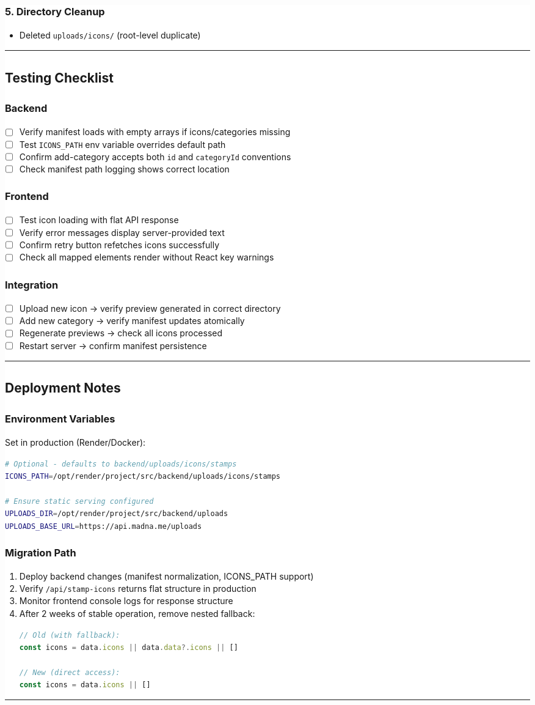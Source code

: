 ### 5. Directory Cleanup
- Deleted `uploads/icons/` (root-level duplicate)

---

## Testing Checklist

### Backend
- [ ] Verify manifest loads with empty arrays if icons/categories missing
- [ ] Test `ICONS_PATH` env variable overrides default path
- [ ] Confirm add-category accepts both `id` and `categoryId` conventions
- [ ] Check manifest path logging shows correct location

### Frontend
- [ ] Test icon loading with flat API response
- [ ] Verify error messages display server-provided text
- [ ] Confirm retry button refetches icons successfully
- [ ] Check all mapped elements render without React key warnings

### Integration
- [ ] Upload new icon → verify preview generated in correct directory
- [ ] Add new category → verify manifest updates atomically
- [ ] Regenerate previews → check all icons processed
- [ ] Restart server → confirm manifest persistence

---

## Deployment Notes

### Environment Variables
Set in production (Render/Docker):
```bash
# Optional - defaults to backend/uploads/icons/stamps
ICONS_PATH=/opt/render/project/src/backend/uploads/icons/stamps

# Ensure static serving configured
UPLOADS_DIR=/opt/render/project/src/backend/uploads
UPLOADS_BASE_URL=https://api.madna.me/uploads
```

### Migration Path
1. Deploy backend changes (manifest normalization, ICONS_PATH support)
2. Verify `/api/stamp-icons` returns flat structure in production
3. Monitor frontend console logs for response structure
4. After 2 weeks of stable operation, remove nested fallback:
   ```javascript
   // Old (with fallback):
   const icons = data.icons || data.data?.icons || []
   
   // New (direct access):
   const icons = data.icons || []
   ```

---